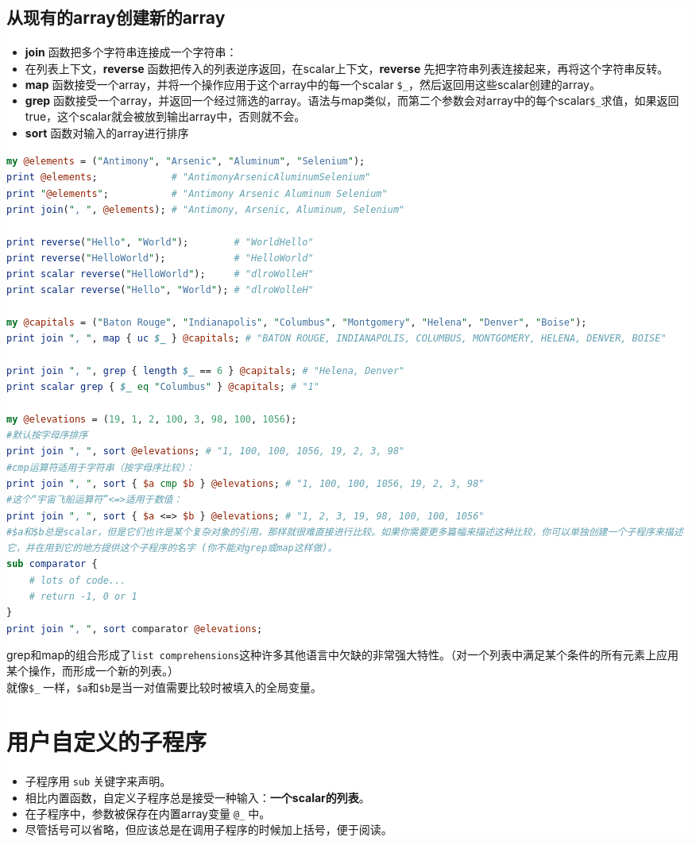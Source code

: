 ## 从现有的array创建新的array

+ **join** 函数把多个字符串连接成一个字符串：
+ 在列表上下文，**reverse** 函数把传入的列表逆序返回，在scalar上下文，**reverse** 先把字符串列表连接起来，再将这个字符串反转。
+ **map** 函数接受一个array，并将一个操作应用于这个array中的每一个scalar `$_`，然后返回用这些scalar创建的array。
+ **grep** 函数接受一个array，并返回一个经过筛选的array。语法与map类似，而第二个参数会对array中的每个scalar`$_`求值，如果返回true，这个scalar就会被放到输出array中，否则就不会。
+ **sort** 函数对输入的array进行排序

```perl
my @elements = ("Antimony", "Arsenic", "Aluminum", "Selenium");
print @elements;             # "AntimonyArsenicAluminumSelenium"
print "@elements";           # "Antimony Arsenic Aluminum Selenium"
print join(", ", @elements); # "Antimony, Arsenic, Aluminum, Selenium"

print reverse("Hello", "World");        # "WorldHello"
print reverse("HelloWorld");            # "HelloWorld"
print scalar reverse("HelloWorld");     # "dlroWolleH"
print scalar reverse("Hello", "World"); # "dlroWolleH"

my @capitals = ("Baton Rouge", "Indianapolis", "Columbus", "Montgomery", "Helena", "Denver", "Boise");
print join ", ", map { uc $_ } @capitals; # "BATON ROUGE, INDIANAPOLIS, COLUMBUS, MONTGOMERY, HELENA, DENVER, BOISE"

print join ", ", grep { length $_ == 6 } @capitals; # "Helena, Denver"
print scalar grep { $_ eq "Columbus" } @capitals; # "1"

my @elevations = (19, 1, 2, 100, 3, 98, 100, 1056);
#默认按字母序排序
print join ", ", sort @elevations; # "1, 100, 100, 1056, 19, 2, 3, 98"
#cmp运算符适用于字符串（按字母序比较）：
print join ", ", sort { $a cmp $b } @elevations; # "1, 100, 100, 1056, 19, 2, 3, 98"
#这个“宇宙飞船运算符”<=>适用于数值：
print join ", ", sort { $a <=> $b } @elevations; # "1, 2, 3, 19, 98, 100, 100, 1056"
#$a和$b总是scalar，但是它们也许是某个复杂对象的引用，那样就很难直接进行比较。如果你需要更多篇幅来描述这种比较，你可以单独创建一个子程序来描述它，并在用到它的地方提供这个子程序的名字 (你不能对grep或map这样做)。
sub comparator {
	# lots of code...
	# return -1, 0 or 1
}
print join ", ", sort comparator @elevations;
```
grep和map的组合形成了`list comprehensions`这种许多其他语言中欠缺的非常强大特性。（对一个列表中满足某个条件的所有元素上应用某个操作，而形成一个新的列表。）  
就像`$_` 一样，`$a`和`$b`是当一对值需要比较时被填入的全局变量。

# 用户自定义的子程序

+ 子程序用 `sub` 关键字来声明。
+ 相比内置函数，自定义子程序总是接受一种输入：**一个scalar的列表**。
+ 在子程序中，参数被保存在内置array变量 `@_` 中。
+ 尽管括号可以省略，但应该总是在调用子程序的时候加上括号，便于阅读。
